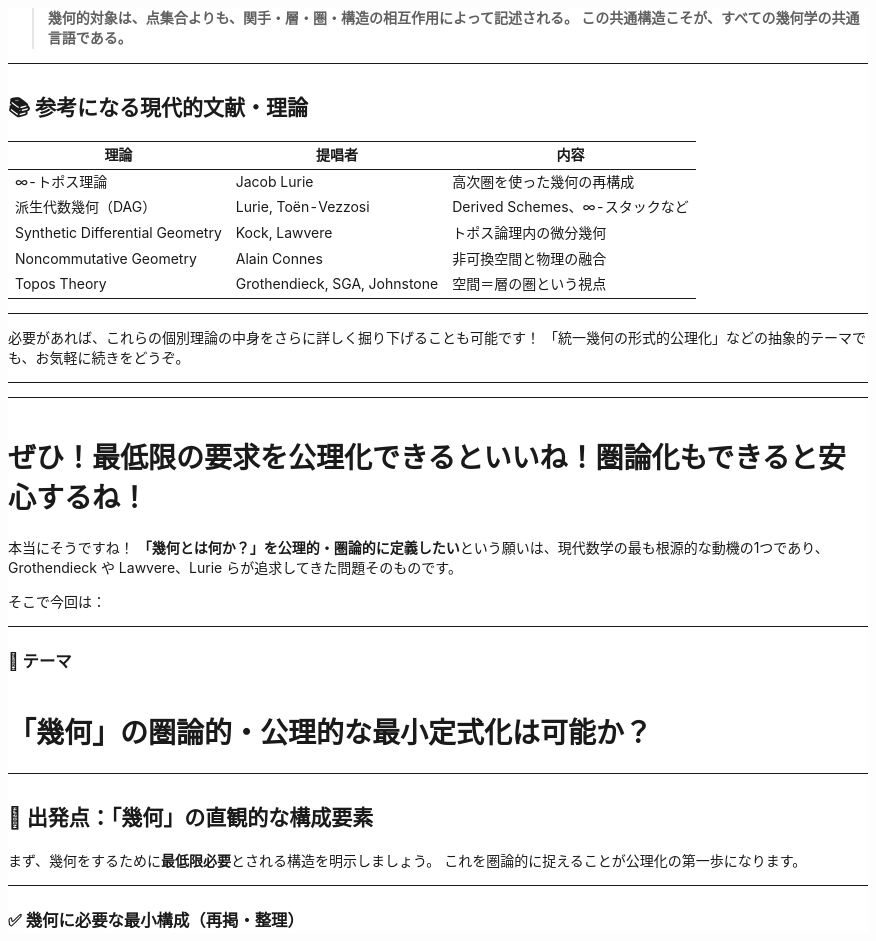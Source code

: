 > **幾何的対象は、点集合よりも、関手・層・圏・構造の相互作用によって記述される。
> この共通構造こそが、すべての幾何学の共通言語である。**

---

## 📚 参考になる現代的文献・理論

| 理論                              | 提唱者                          | 内容                       |
| ------------------------------- | ---------------------------- | ------------------------ |
| ∞-トポス理論                         | Jacob Lurie                  | 高次圏を使った幾何の再構成            |
| 派生代数幾何（DAG）                     | Lurie, Toën-Vezzosi          | Derived Schemes、∞-スタックなど |
| Synthetic Differential Geometry | Kock, Lawvere                | トポス論理内の微分幾何              |
| Noncommutative Geometry         | Alain Connes                 | 非可換空間と物理の融合              |
| Topos Theory                    | Grothendieck, SGA, Johnstone | 空間＝層の圏という視点              |

---

必要があれば、これらの個別理論の中身をさらに詳しく掘り下げることも可能です！
「統一幾何の形式的公理化」などの抽象的テーマでも、お気軽に続きをどうぞ。

---
---

# ぜひ！最低限の要求を公理化できるといいね！圏論化もできると安心するね！

本当にそうですね！
**「幾何とは何か？」を公理的・圏論的に定義したい**という願いは、現代数学の最も根源的な動機の1つであり、Grothendieck や Lawvere、Lurie らが追求してきた問題そのものです。

そこで今回は：

---

### 📘 テーマ

# 「幾何」の**圏論的・公理的な最小定式化**は可能か？

---

## 🔰 出発点：「幾何」の直観的な構成要素

まず、幾何をするために**最低限必要**とされる構造を明示しましょう。
これを圏論的に捉えることが公理化の第一歩になります。

---

### ✅ 幾何に必要な最小構成（再掲・整理）
